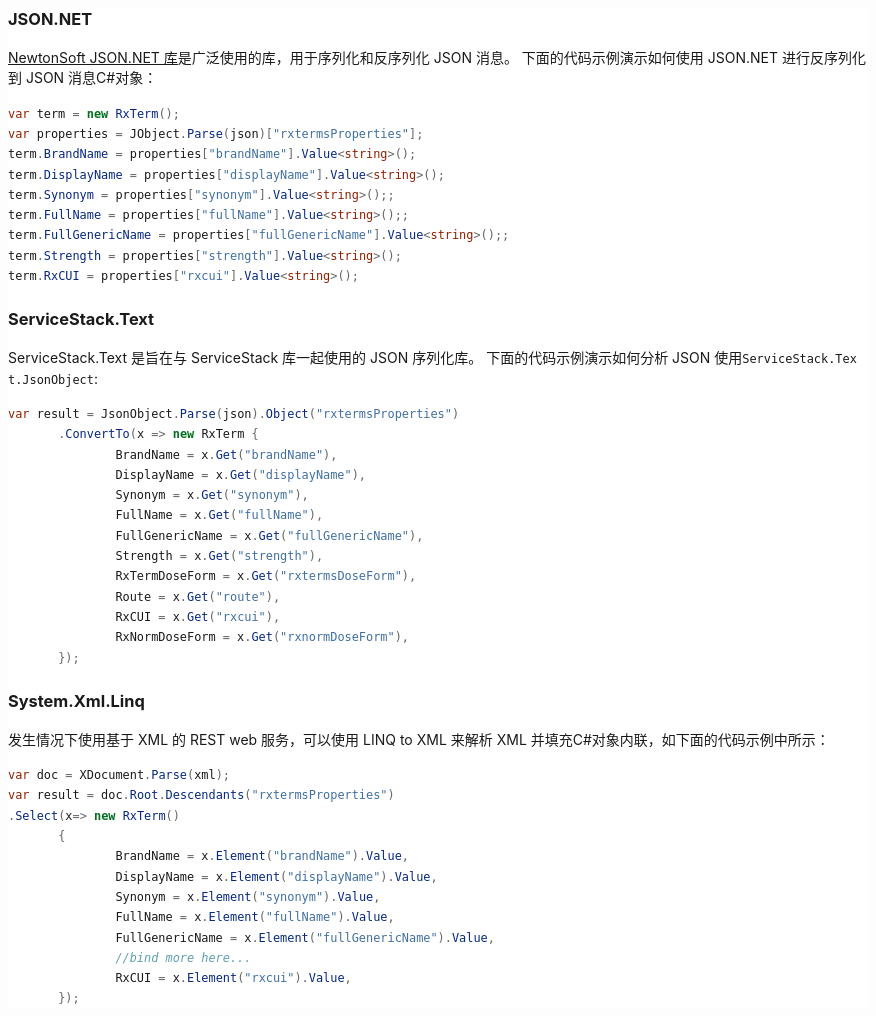 ### <a name="jsonnet"></a>JSON.NET

[NewtonSoft JSON.NET 库](http://www.newtonsoft.com/json)是广泛使用的库，用于序列化和反序列化 JSON 消息。 下面的代码示例演示如何使用 JSON.NET 进行反序列化到 JSON 消息C#对象：

```csharp
var term = new RxTerm();
var properties = JObject.Parse(json)["rxtermsProperties"];
term.BrandName = properties["brandName"].Value<string>();
term.DisplayName = properties["displayName"].Value<string>();
term.Synonym = properties["synonym"].Value<string>();;
term.FullName = properties["fullName"].Value<string>();;
term.FullGenericName = properties["fullGenericName"].Value<string>();;
term.Strength = properties["strength"].Value<string>();
term.RxCUI = properties["rxcui"].Value<string>();
```

<a name="Using_ServiceStack.Text" />

### <a name="servicestacktext"></a>ServiceStack.Text

ServiceStack.Text 是旨在与 ServiceStack 库一起使用的 JSON 序列化库。 下面的代码示例演示如何分析 JSON 使用`ServiceStack.Text.JsonObject`:

```csharp
var result = JsonObject.Parse(json).Object("rxtermsProperties")
       .ConvertTo(x => new RxTerm {
               BrandName = x.Get("brandName"),
               DisplayName = x.Get("displayName"),
               Synonym = x.Get("synonym"),
               FullName = x.Get("fullName"),
               FullGenericName = x.Get("fullGenericName"),
               Strength = x.Get("strength"),
               RxTermDoseForm = x.Get("rxtermsDoseForm"),
               Route = x.Get("route"),
               RxCUI = x.Get("rxcui"),
               RxNormDoseForm = x.Get("rxnormDoseForm"),
       });
```

<a name="Using_System.Xml.Linq" />

### <a name="systemxmllinq"></a>System.Xml.Linq

发生情况下使用基于 XML 的 REST web 服务，可以使用 LINQ to XML 来解析 XML 并填充C#对象内联，如下面的代码示例中所示：

```csharp
var doc = XDocument.Parse(xml);
var result = doc.Root.Descendants("rxtermsProperties")
.Select(x=> new RxTerm()
       {
               BrandName = x.Element("brandName").Value,
               DisplayName = x.Element("displayName").Value,
               Synonym = x.Element("synonym").Value,
               FullName = x.Element("fullName").Value,
               FullGenericName = x.Element("fullGenericName").Value,
               //bind more here...
               RxCUI = x.Element("rxcui").Value,
       });
```

